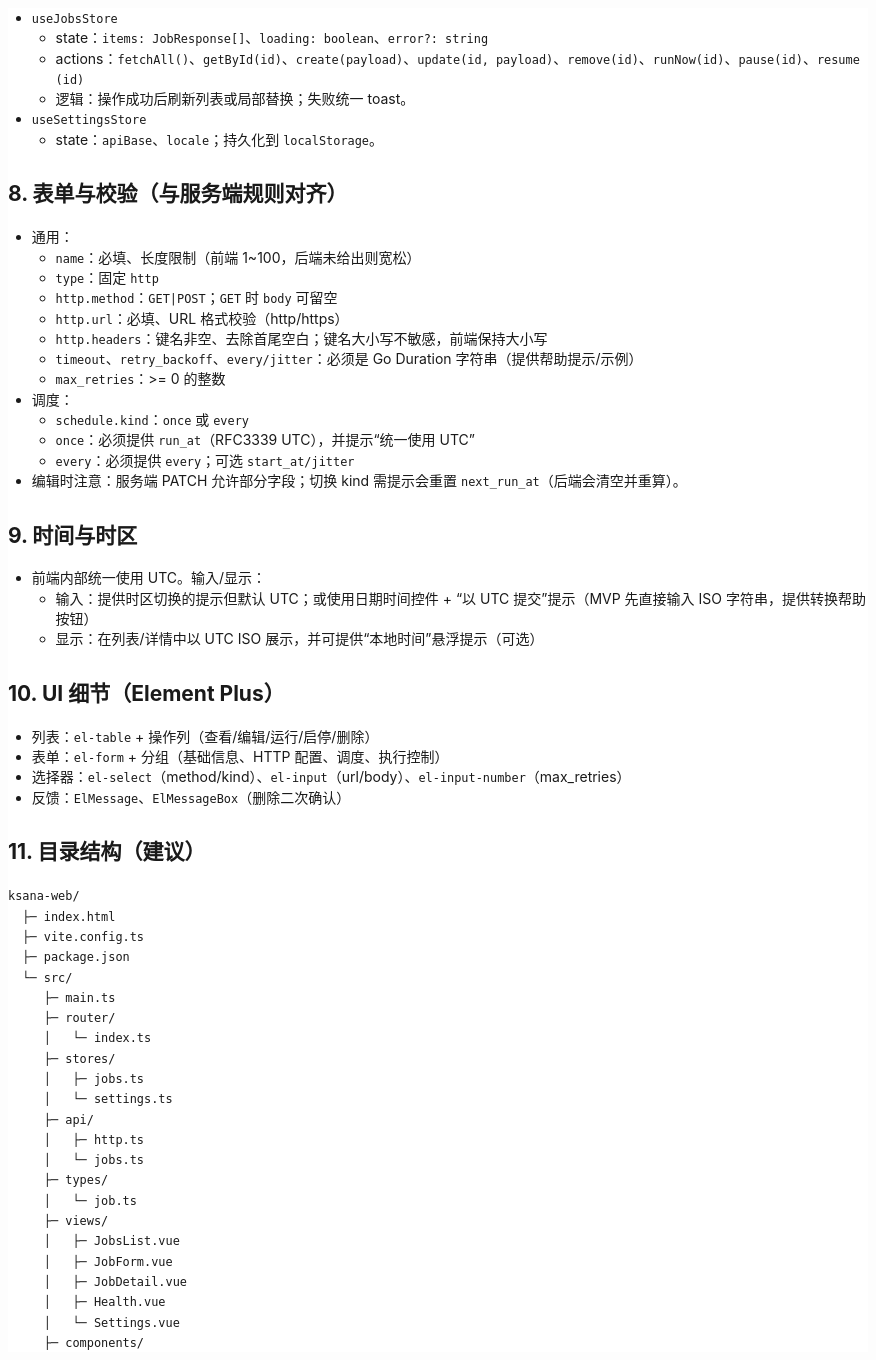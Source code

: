 - `useJobsStore`
  - state：`items: JobResponse[]`、`loading: boolean`、`error?: string`
  - actions：`fetchAll()`、`getById(id)`、`create(payload)`、`update(id, payload)`、`remove(id)`、`runNow(id)`、`pause(id)`、`resume(id)`
  - 逻辑：操作成功后刷新列表或局部替换；失败统一 toast。
- `useSettingsStore`
  - state：`apiBase`、`locale`；持久化到 `localStorage`。

## 8. 表单与校验（与服务端规则对齐）

- 通用：
  - `name`：必填、长度限制（前端 1~100，后端未给出则宽松）
  - `type`：固定 `http`
  - `http.method`：`GET|POST`；`GET` 时 `body` 可留空
  - `http.url`：必填、URL 格式校验（http/https）
  - `http.headers`：键名非空、去除首尾空白；键名大小写不敏感，前端保持大小写
  - `timeout`、`retry_backoff`、`every/jitter`：必须是 Go Duration 字符串（提供帮助提示/示例）
  - `max_retries`：>= 0 的整数
- 调度：
  - `schedule.kind`：`once` 或 `every`
  - `once`：必须提供 `run_at`（RFC3339 UTC），并提示“统一使用 UTC”
  - `every`：必须提供 `every`；可选 `start_at/jitter`
- 编辑时注意：服务端 PATCH 允许部分字段；切换 kind 需提示会重置 `next_run_at`（后端会清空并重算）。

## 9. 时间与时区

- 前端内部统一使用 UTC。输入/显示：
  - 输入：提供时区切换的提示但默认 UTC；或使用日期时间控件 + “以 UTC 提交”提示（MVP 先直接输入 ISO 字符串，提供转换帮助按钮）
  - 显示：在列表/详情中以 UTC ISO 展示，并可提供“本地时间”悬浮提示（可选）

## 10. UI 细节（Element Plus）

- 列表：`el-table` + 操作列（查看/编辑/运行/启停/删除）
- 表单：`el-form` + 分组（基础信息、HTTP 配置、调度、执行控制）
- 选择器：`el-select`（method/kind）、`el-input`（url/body）、`el-input-number`（max_retries）
- 反馈：`ElMessage`、`ElMessageBox`（删除二次确认）

## 11. 目录结构（建议）

```
ksana-web/
  ├─ index.html
  ├─ vite.config.ts
  ├─ package.json
  └─ src/
     ├─ main.ts
     ├─ router/
     │   └─ index.ts
     ├─ stores/
     │   ├─ jobs.ts
     │   └─ settings.ts
     ├─ api/
     │   ├─ http.ts
     │   └─ jobs.ts
     ├─ types/
     │   └─ job.ts
     ├─ views/
     │   ├─ JobsList.vue
     │   ├─ JobForm.vue
     │   ├─ JobDetail.vue
     │   ├─ Health.vue
     │   └─ Settings.vue
     ├─ components/
```
